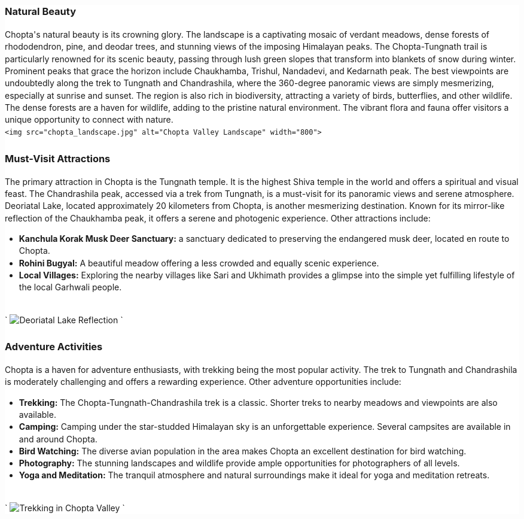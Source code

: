 ### **Natural Beauty**

Chopta's natural beauty is its crowning glory. The landscape is a captivating mosaic of verdant meadows, dense forests of rhododendron, pine, and deodar trees, and stunning views of the imposing Himalayan peaks. The Chopta-Tungnath trail is particularly renowned for its scenic beauty, passing through lush green slopes that transform into blankets of snow during winter. Prominent peaks that grace the horizon include Chaukhamba, Trishul, Nandadevi, and Kedarnath peak. The best viewpoints are undoubtedly along the trek to Tungnath and Chandrashila, where the 360-degree panoramic views are simply mesmerizing, especially at sunrise and sunset. The region is also rich in biodiversity, attracting a variety of birds, butterflies, and other wildlife. The dense forests are a haven for wildlife, adding to the pristine natural environment. The vibrant flora and fauna offer visitors a unique opportunity to connect with nature.
<br>
`
<img src="chopta_landscape.jpg" alt="Chopta Valley Landscape" width="800">
`

### **Must-Visit Attractions**

The primary attraction in Chopta is the Tungnath temple. It is the highest Shiva temple in the world and offers a spiritual and visual feast. The Chandrashila peak, accessed via a trek from Tungnath, is a must-visit for its panoramic views and serene atmosphere.
Deoriatal Lake, located approximately 20 kilometers from Chopta, is another mesmerizing destination. Known for its mirror-like reflection of the Chaukhamba peak, it offers a serene and photogenic experience.
Other attractions include:
*   **Kanchula Korak Musk Deer Sanctuary:** a sanctuary dedicated to preserving the endangered musk deer, located en route to Chopta.
*   **Rohini Bugyal:** A beautiful meadow offering a less crowded and equally scenic experience.
*   **Local Villages:** Exploring the nearby villages like Sari and Ukhimath provides a glimpse into the simple yet fulfilling lifestyle of the local Garhwali people.
<br>
`
<img src="chopta_deoriatal.jpg" alt="Deoriatal Lake Reflection" width="800">
`

### **Adventure Activities**

Chopta is a haven for adventure enthusiasts, with trekking being the most popular activity. The trek to Tungnath and Chandrashila is moderately challenging and offers a rewarding experience.
Other adventure opportunities include:

*   **Trekking:** The Chopta-Tungnath-Chandrashila trek is a classic. Shorter treks to nearby meadows and viewpoints are also available.
*   **Camping:** Camping under the star-studded Himalayan sky is an unforgettable experience. Several campsites are available in and around Chopta.
*   **Bird Watching:** The diverse avian population in the area makes Chopta an excellent destination for bird watching.
*   **Photography:** The stunning landscapes and wildlife provide ample opportunities for photographers of all levels.
*   **Yoga and Meditation:** The tranquil atmosphere and natural surroundings make it ideal for yoga and meditation retreats.
<br>
`
<img src="chopta_trekking.jpg" alt="Trekking in Chopta Valley" width="800">
`
